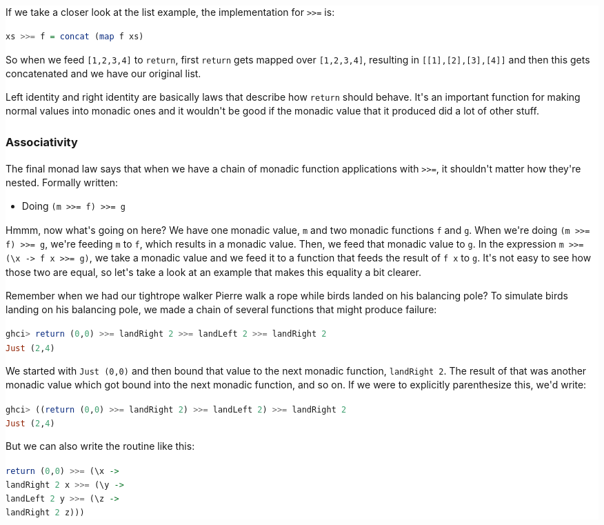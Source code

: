 If we take a closer look at the list example, the implementation for `>>=` is:

```haskell
xs >>= f = concat (map f xs)
```

So when we feed `[1,2,3,4]` to `return`, first `return` gets mapped over `[1,2,3,4]`, resulting in `[[1],[2],[3],[4]]` and then this gets concatenated and we have our original list.

Left identity and right identity are basically laws that describe how `return` should behave.
It's an important function for making normal values into monadic ones and it wouldn't be good if the monadic value that it produced did a lot of other stuff.

### Associativity

The final monad law says that when we have a chain of monadic function applications with `>>=`, it shouldn't matter how they're nested.
Formally written:

* Doing `(m >>= f) >>= g`

Hmmm, now what's going on here?
We have one monadic value, `m` and two monadic functions `f` and `g`.
When we're doing `(m >>= f) >>= g`, we're feeding `m` to `f`, which results in a monadic value.
Then, we feed that monadic value to `g`.
In the expression `m >>= (\x -> f x >>= g)`, we take a monadic value and we feed it to a function that feeds the result of `f x` to `g`.
It's not easy to see how those two are equal, so let's take a look at an example that makes this equality a bit clearer.

Remember when we had our tightrope walker Pierre walk a rope while birds landed on his balancing pole?
To simulate birds landing on his balancing pole, we made a chain of several functions that might produce failure:

```haskell
ghci> return (0,0) >>= landRight 2 >>= landLeft 2 >>= landRight 2
Just (2,4)
```

We started with `Just (0,0)` and then bound that value to the next monadic function, `landRight 2`.
The result of that was another monadic value which got bound into the next monadic function, and so on.
If we were to explicitly parenthesize this, we'd write:

```haskell
ghci> ((return (0,0) >>= landRight 2) >>= landLeft 2) >>= landRight 2
Just (2,4)
```

But we can also write the routine like this:

```haskell
return (0,0) >>= (\x ->
landRight 2 x >>= (\y ->
landLeft 2 y >>= (\z ->
landRight 2 z)))
```
